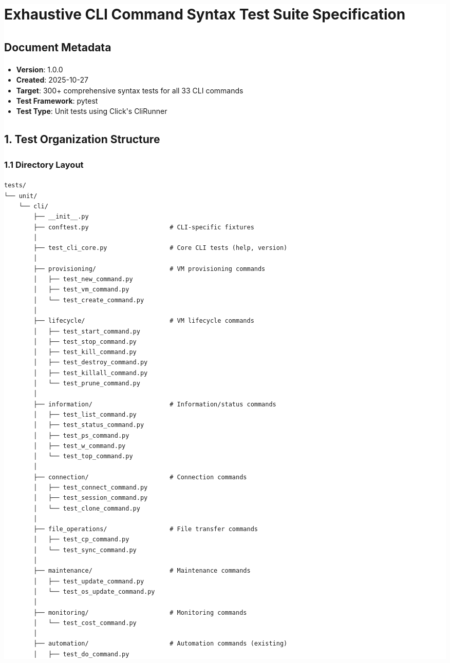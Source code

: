 # Exhaustive CLI Command Syntax Test Suite Specification

## Document Metadata

- **Version**: 1.0.0
- **Created**: 2025-10-27
- **Target**: 300+ comprehensive syntax tests for all 33 CLI commands
- **Test Framework**: pytest
- **Test Type**: Unit tests using Click's CliRunner

## 1. Test Organization Structure

### 1.1 Directory Layout

```
tests/
└── unit/
    └── cli/
        ├── __init__.py
        ├── conftest.py                      # CLI-specific fixtures
        │
        ├── test_cli_core.py                 # Core CLI tests (help, version)
        │
        ├── provisioning/                    # VM provisioning commands
        │   ├── test_new_command.py
        │   ├── test_vm_command.py
        │   └── test_create_command.py
        │
        ├── lifecycle/                       # VM lifecycle commands
        │   ├── test_start_command.py
        │   ├── test_stop_command.py
        │   ├── test_kill_command.py
        │   ├── test_destroy_command.py
        │   ├── test_killall_command.py
        │   └── test_prune_command.py
        │
        ├── information/                     # Information/status commands
        │   ├── test_list_command.py
        │   ├── test_status_command.py
        │   ├── test_ps_command.py
        │   ├── test_w_command.py
        │   └── test_top_command.py
        │
        ├── connection/                      # Connection commands
        │   ├── test_connect_command.py
        │   ├── test_session_command.py
        │   └── test_clone_command.py
        │
        ├── file_operations/                 # File transfer commands
        │   ├── test_cp_command.py
        │   └── test_sync_command.py
        │
        ├── maintenance/                     # Maintenance commands
        │   ├── test_update_command.py
        │   └── test_os_update_command.py
        │
        ├── monitoring/                      # Monitoring commands
        │   └── test_cost_command.py
        │
        ├── automation/                      # Automation commands (existing)
        │   ├── test_do_command.py
```